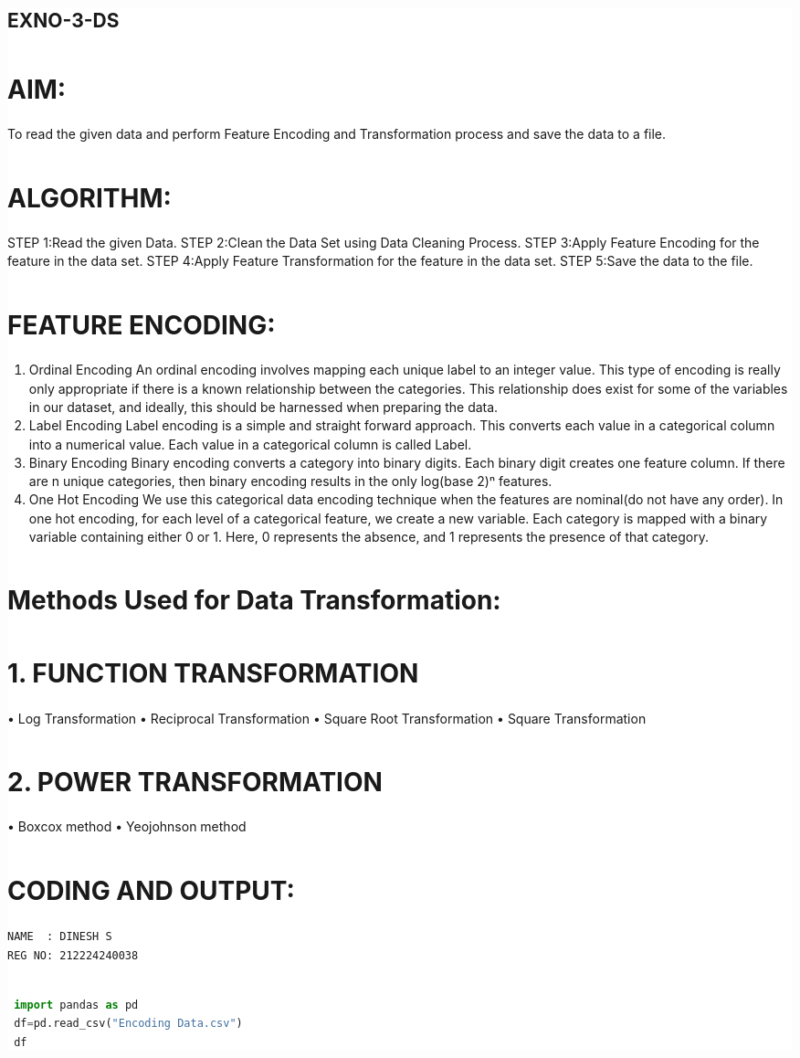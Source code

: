## EXNO-3-DS

# AIM:
To read the given data and perform Feature Encoding and Transformation process and save the data to a file.

# ALGORITHM:
STEP 1:Read the given Data.
STEP 2:Clean the Data Set using Data Cleaning Process.
STEP 3:Apply Feature Encoding for the feature in the data set.
STEP 4:Apply Feature Transformation for the feature in the data set.
STEP 5:Save the data to the file.

# FEATURE ENCODING:
1. Ordinal Encoding
An ordinal encoding involves mapping each unique label to an integer value. This type of encoding is really only appropriate if there is a known relationship between the categories. This relationship does exist for some of the variables in our dataset, and ideally, this should be harnessed when preparing the data.
2. Label Encoding
Label encoding is a simple and straight forward approach. This converts each value in a categorical column into a numerical value. Each value in a categorical column is called Label.
3. Binary Encoding
Binary encoding converts a category into binary digits. Each binary digit creates one feature column. If there are n unique categories, then binary encoding results in the only log(base 2)ⁿ features.
4. One Hot Encoding
We use this categorical data encoding technique when the features are nominal(do not have any order). In one hot encoding, for each level of a categorical feature, we create a new variable. Each category is mapped with a binary variable containing either 0 or 1. Here, 0 represents the absence, and 1 represents the presence of that category.

# Methods Used for Data Transformation:
  # 1. FUNCTION TRANSFORMATION
• Log Transformation
• Reciprocal Transformation
• Square Root Transformation
• Square Transformation
  # 2. POWER TRANSFORMATION
• Boxcox method
• Yeojohnson method

# CODING AND OUTPUT:
```
NAME  : DINESH S
REG NO: 212224240038
```
```python

 import pandas as pd
 df=pd.read_csv("Encoding Data.csv")
 df

```
